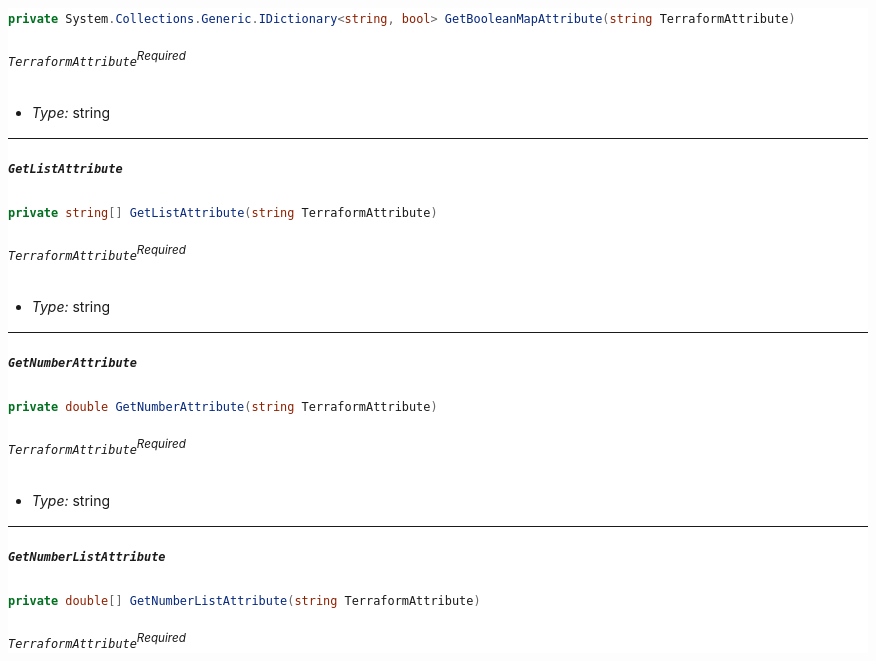 ```csharp
private System.Collections.Generic.IDictionary<string, bool> GetBooleanMapAttribute(string TerraformAttribute)
```

###### `TerraformAttribute`<sup>Required</sup> <a name="TerraformAttribute" id="@cdktf/provider-opentelekomcloud.cbrPolicyV3.CbrPolicyV3.getBooleanMapAttribute.parameter.terraformAttribute"></a>

- *Type:* string

---

##### `GetListAttribute` <a name="GetListAttribute" id="@cdktf/provider-opentelekomcloud.cbrPolicyV3.CbrPolicyV3.getListAttribute"></a>

```csharp
private string[] GetListAttribute(string TerraformAttribute)
```

###### `TerraformAttribute`<sup>Required</sup> <a name="TerraformAttribute" id="@cdktf/provider-opentelekomcloud.cbrPolicyV3.CbrPolicyV3.getListAttribute.parameter.terraformAttribute"></a>

- *Type:* string

---

##### `GetNumberAttribute` <a name="GetNumberAttribute" id="@cdktf/provider-opentelekomcloud.cbrPolicyV3.CbrPolicyV3.getNumberAttribute"></a>

```csharp
private double GetNumberAttribute(string TerraformAttribute)
```

###### `TerraformAttribute`<sup>Required</sup> <a name="TerraformAttribute" id="@cdktf/provider-opentelekomcloud.cbrPolicyV3.CbrPolicyV3.getNumberAttribute.parameter.terraformAttribute"></a>

- *Type:* string

---

##### `GetNumberListAttribute` <a name="GetNumberListAttribute" id="@cdktf/provider-opentelekomcloud.cbrPolicyV3.CbrPolicyV3.getNumberListAttribute"></a>

```csharp
private double[] GetNumberListAttribute(string TerraformAttribute)
```

###### `TerraformAttribute`<sup>Required</sup> <a name="TerraformAttribute" id="@cdktf/provider-opentelekomcloud.cbrPolicyV3.CbrPolicyV3.getNumberListAttribute.parameter.terraformAttribute"></a>
